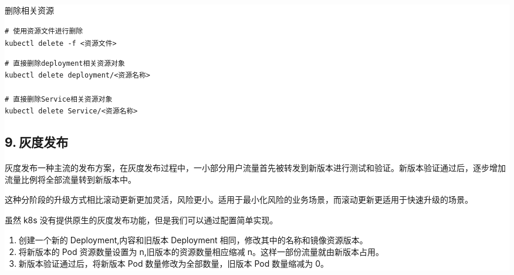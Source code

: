 删除相关资源

```linux
# 使用资源文件进行删除
kubectl delete -f <资源文件>
```

```linux
# 直接删除deployment相关资源对象
kubectl delete deployment/<资源名称>

# 直接删除Service相关资源对象
kubectl delete Service/<资源名称>
```

## 9. 灰度发布

灰度发布一种主流的发布方案，在灰度发布过程中，一小部分用户流量首先被转发到新版本进行测试和验证。新版本验证通过后，逐步增加流量比例将全部流量转到新版本中。

这种分阶段的升级方式相比滚动更新更加灵活，风险更小。适用于最小化风险的业务场景，而滚动更新更适用于快速升级的场景。

虽然 k8s 没有提供原生的灰度发布功能，但是我们可以通过配置简单实现。

1. 创建一个新的 Deployment,内容和旧版本 Deployment 相同，修改其中的名称和镜像资源版本。
2. 将新版本的 Pod 资源数量设置为 n,旧版本的资源数量相应缩减 n。这样一部份流量就由新版本占用。
3. 新版本验证通过后，将新版本 Pod 数量修改为全部数量，旧版本 Pod 数量缩减为 0。
